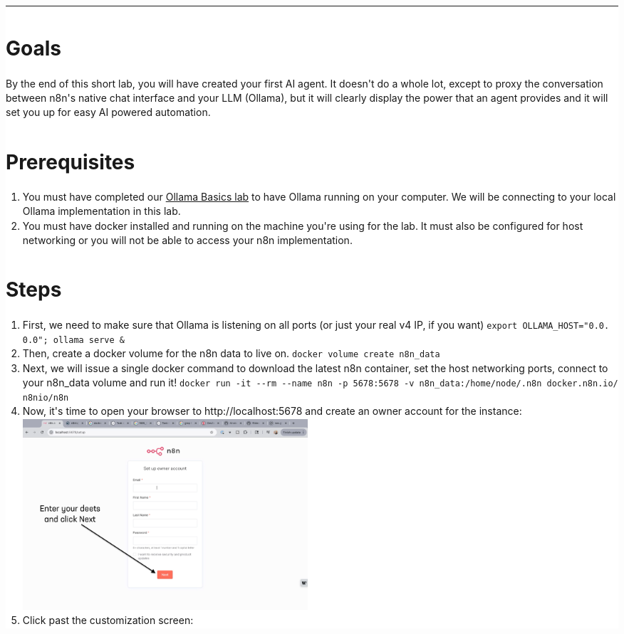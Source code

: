 ---
# Goals
By the end of this short lab, you will have created your first AI agent. It doesn't do a whole lot, except to proxy the conversation between n8n's native chat interface and your LLM (Ollama), but it will clearly display the power that an agent provides and it will set you up for easy AI powered automation.

# Prerequisites
1. You must have completed our [Ollama Basics lab](ollama_basics) to have Ollama running on your computer. We will be connecting to your local Ollama implementation in this lab.
2. You must have docker installed and running on the machine you're using for the lab. It must also be configured for host networking or you will not be able to access your n8n implementation.

# Steps
1. First, we need to make sure that Ollama is listening on all ports (or just your real v4 IP, if you want)
`export OLLAMA_HOST="0.0.0.0"; ollama serve &`
2. Then, create a docker volume for the n8n data to live on. 
`docker volume create n8n_data`
3. Next, we will issue a single docker command to download the latest n8n container, set the host networking ports, connect to your n8n_data volume and run it!
`docker run -it --rm --name n8n -p 5678:5678 -v n8n_data:/home/node/.n8n docker.n8n.io/n8nio/n8n`
4. Now, it's time to open your browser to http://localhost:5678 and create an owner account for the instance:
   <img src="images/1_owner_account.png" width="400">
5. Click past the customization screen: